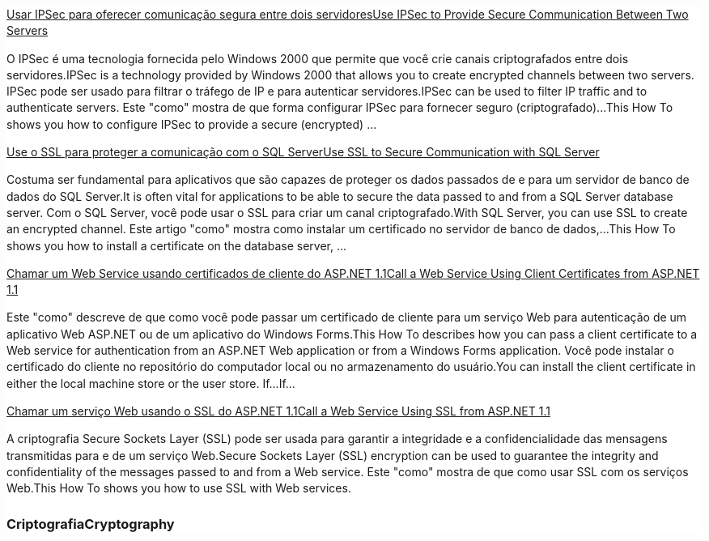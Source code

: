 [<span data-ttu-id="74e1b-226">Usar IPSec para oferecer comunicação segura entre dois servidores</span><span class="sxs-lookup"><span data-stu-id="74e1b-226">Use IPSec to Provide Secure Communication Between Two Servers</span></span>](https://msdn.microsoft.com/library/aa302413.aspx)

<span data-ttu-id="74e1b-227">O IPSec é uma tecnologia fornecida pelo Windows 2000 que permite que você crie canais criptografados entre dois servidores.</span><span class="sxs-lookup"><span data-stu-id="74e1b-227">IPSec is a technology provided by Windows 2000 that allows you to create encrypted channels between two servers.</span></span> <span data-ttu-id="74e1b-228">IPSec pode ser usado para filtrar o tráfego de IP e para autenticar servidores.</span><span class="sxs-lookup"><span data-stu-id="74e1b-228">IPSec can be used to filter IP traffic and to authenticate servers.</span></span> <span data-ttu-id="74e1b-229">Este "como" mostra de que forma configurar IPSec para fornecer seguro (criptografado)...</span><span class="sxs-lookup"><span data-stu-id="74e1b-229">This How To shows you how to configure IPSec to provide a secure (encrypted) ...</span></span>

[<span data-ttu-id="74e1b-230">Use o SSL para proteger a comunicação com o SQL Server</span><span class="sxs-lookup"><span data-stu-id="74e1b-230">Use SSL to Secure Communication with SQL Server</span></span>](https://msdn.microsoft.com/library/aa302414.aspx)

<span data-ttu-id="74e1b-231">Costuma ser fundamental para aplicativos que são capazes de proteger os dados passados de e para um servidor de banco de dados do SQL Server.</span><span class="sxs-lookup"><span data-stu-id="74e1b-231">It is often vital for applications to be able to secure the data passed to and from a SQL Server database server.</span></span> <span data-ttu-id="74e1b-232">Com o SQL Server, você pode usar o SSL para criar um canal criptografado.</span><span class="sxs-lookup"><span data-stu-id="74e1b-232">With SQL Server, you can use SSL to create an encrypted channel.</span></span> <span data-ttu-id="74e1b-233">Este artigo "como" mostra como instalar um certificado no servidor de banco de dados,...</span><span class="sxs-lookup"><span data-stu-id="74e1b-233">This How To shows you how to install a certificate on the database server, ...</span></span>

[<span data-ttu-id="74e1b-234">Chamar um Web Service usando certificados de cliente do ASP.NET 1.1</span><span class="sxs-lookup"><span data-stu-id="74e1b-234">Call a Web Service Using Client Certificates from ASP.NET 1.1</span></span>](https://msdn.microsoft.com/library/aa302408.aspx)

<span data-ttu-id="74e1b-235">Este "como" descreve de que como você pode passar um certificado de cliente para um serviço Web para autenticação de um aplicativo Web ASP.NET ou de um aplicativo do Windows Forms.</span><span class="sxs-lookup"><span data-stu-id="74e1b-235">This How To describes how you can pass a client certificate to a Web service for authentication from an ASP.NET Web application or from a Windows Forms application.</span></span> <span data-ttu-id="74e1b-236">Você pode instalar o certificado do cliente no repositório do computador local ou no armazenamento do usuário.</span><span class="sxs-lookup"><span data-stu-id="74e1b-236">You can install the client certificate in either the local machine store or the user store.</span></span> <span data-ttu-id="74e1b-237">If...</span><span class="sxs-lookup"><span data-stu-id="74e1b-237">If...</span></span>

[<span data-ttu-id="74e1b-238">Chamar um serviço Web usando o SSL do ASP.NET 1.1</span><span class="sxs-lookup"><span data-stu-id="74e1b-238">Call a Web Service Using SSL from ASP.NET 1.1</span></span>](https://msdn.microsoft.com/library/aa302409.aspx)

<span data-ttu-id="74e1b-239">A criptografia Secure Sockets Layer (SSL) pode ser usada para garantir a integridade e a confidencialidade das mensagens transmitidas para e de um serviço Web.</span><span class="sxs-lookup"><span data-stu-id="74e1b-239">Secure Sockets Layer (SSL) encryption can be used to guarantee the integrity and confidentiality of the messages passed to and from a Web service.</span></span> <span data-ttu-id="74e1b-240">Este "como" mostra de que como usar SSL com os serviços Web.</span><span class="sxs-lookup"><span data-stu-id="74e1b-240">This How To shows you how to use SSL with Web services.</span></span>

### <a name="cryptography"></a><span data-ttu-id="74e1b-241">Criptografia</span><span class="sxs-lookup"><span data-stu-id="74e1b-241">Cryptography</span></span>
